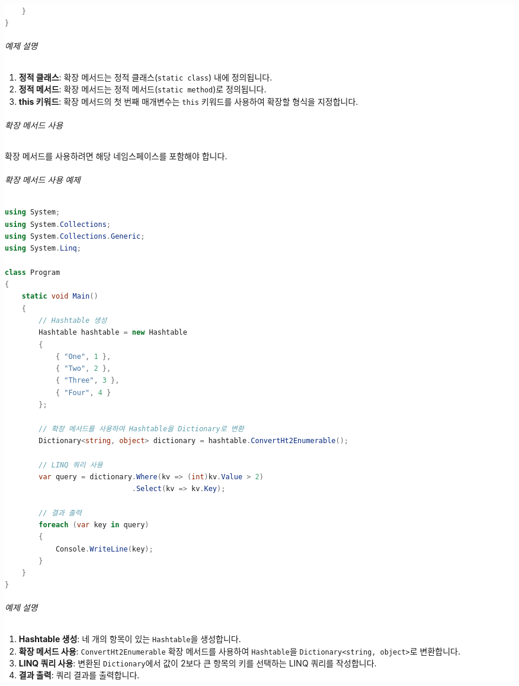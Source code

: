```csharp
    }
}
```

###### 예제 설명
1. **정적 클래스**: 확장 메서드는 정적 클래스(`static class`) 내에 정의됩니다.
2. **정적 메서드**: 확장 메서드는 정적 메서드(`static method`)로 정의됩니다.
3. **this 키워드**: 확장 메서드의 첫 번째 매개변수는 `this` 키워드를 사용하여 확장할 형식을 지정합니다.

###### 확장 메서드 사용
확장 메서드를 사용하려면 해당 네임스페이스를 포함해야 합니다.

###### 확장 메서드 사용 예제
```csharp
using System;
using System.Collections;
using System.Collections.Generic;
using System.Linq;

class Program
{
    static void Main()
    {
        // Hashtable 생성
        Hashtable hashtable = new Hashtable
        {
            { "One", 1 },
            { "Two", 2 },
            { "Three", 3 },
            { "Four", 4 }
        };

        // 확장 메서드를 사용하여 Hashtable을 Dictionary로 변환
        Dictionary<string, object> dictionary = hashtable.ConvertHt2Enumerable();

        // LINQ 쿼리 사용
        var query = dictionary.Where(kv => (int)kv.Value > 2)
                              .Select(kv => kv.Key);

        // 결과 출력
        foreach (var key in query)
        {
            Console.WriteLine(key);
        }
    }
}
```

###### 예제 설명
1. **Hashtable 생성**: 네 개의 항목이 있는 `Hashtable`을 생성합니다.
2. **확장 메서드 사용**: `ConvertHt2Enumerable` 확장 메서드를 사용하여 `Hashtable`을 `Dictionary<string, object>`로 변환합니다.
3. **LINQ 쿼리 사용**: 변환된 `Dictionary`에서 값이 2보다 큰 항목의 키를 선택하는 LINQ 쿼리를 작성합니다.
4. **결과 출력**: 쿼리 결과를 출력합니다.
